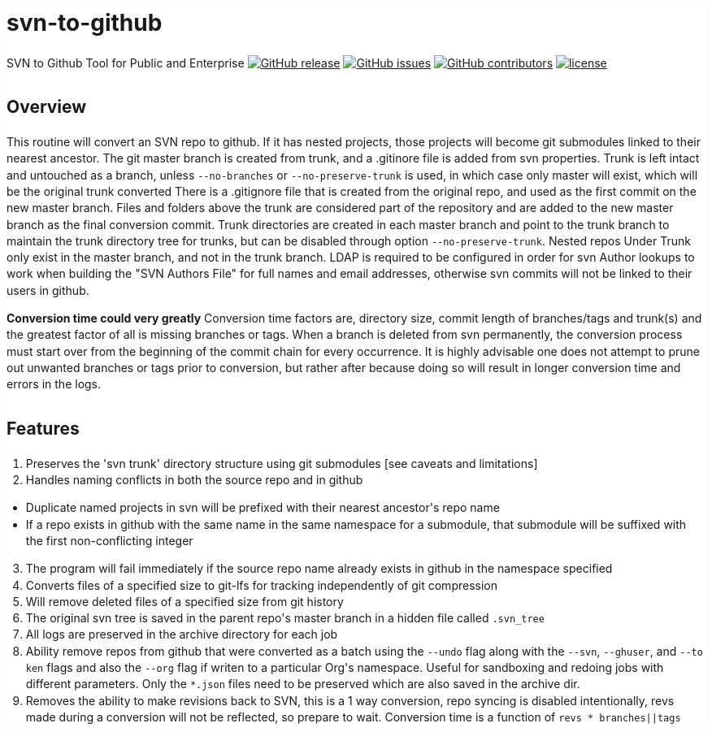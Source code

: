 # svn-to-github
SVN to Github Tool for Public and Enterprise
[![GitHub release](https://img.shields.io/github/release/qubyte/rubidium-v1.16.0-blue.svg)](https://github.com/comcast/svn-to-github/releases/tag/v1.16.0) [![GitHub issues](https://img.shields.io/github/issues/badges/shields.svg)](https://github.com/Comcast/svn-to-github/issues) [![GitHub contributors](https://img.shields.io/github/contributors/cdnjs/cdnjs.svg)](https://github.com/Comcast/svn-to-github/graphs/contributors) [![license](https://img.shields.io/github/license/mashape/apistatus.svg)](https://github.com/Comcast/svn-to-github/blob/master/LICENSE)

## Overview

This routine will convert an SVN repo to github. If it has nested projects, those projects will become git submodules linked to their nearest ancestor.
The git master branch is created from trunk, and a .gitinore file is added from svn properties.
Trunk is left intact and untouched as a branch, unless `--no-branches` or `--no-preserve-trunk` is used, in which case only master will exist, which will be the original trunk converted
There is a .gitignore file that is created from the original repo, and used as the first commit on the new master branch.
Files and folders above the trunk are considered part of the repository and are added to the new master branch as the final conversion commit.
Trunk directories are created in each master branch and point to the trunk branch to maintain the trunk directory tree for trunks, but can be disabled through option `--no-preserve-trunk`.
Nested repos Under Trunk only exist in the master branch, and not in the trunk branch.
LDAP is required to be configured in order for svn Author lookups to work when building the "SVN Authors File" for full names and email addresses, otherwise svn commits will not be linked to their users in github.

__Conversion time could very greatly__
Conversion time factors are, directory size, commit length of branches/tags and trunk(s) and the greatest factor of all is missing branches or tags. When a branch is deleted from svn permanently, the conversion process must start over from the beginning of the commit chain for every occurrence. It is highly advisable one does not attempt to prune out unwanted branches or tags prior to conversion, but rather after because doing so will result in longer conversion time and errors in the logs.

## Features

1. Preserves the 'svn trunk' directory structure using git submodules [see caveats and limitations]
2. Handles naming conflicts in both the source repo and in github
  * Duplicate named projects in svn will be prefixed with their nearest ancestor's repo name
  * If a repo exists in github with the same name in the same namespace for a submodule, that submodule will be suffixed with the first non-conflicting integer
3. The program will fail immediately if the source repo name already exists in github in the namespace specified
4. Converts files of a specified size to git-lfs for tracking independently of git compression
5. Will remove deleted files of a specified size from git history
6. The original svn tree is saved in the parent repo's master branch in a hidden file called `.svn_tree`
7. All logs are preserved in the archive directory for each job
8. Ability remove repos from github that were converted as a batch using the `--undo` flag along with the `--svn`, `--ghuser`, and `--token` flags and also the `--org` flag if writen to a particular Org's namespace. Useful for sandboxing and redoing jobs with different parameters. Only the `*.json` files need to be preserved which are also saved in the archive dir.
9. Removes the ability to make revisions back to SVN, this is a 1 way conversion, repo syncing is disabled intentionally, revs made during a conversion will not be reflected, so prepare to wait. Conversion time is a function of `revs * branches||tags`
